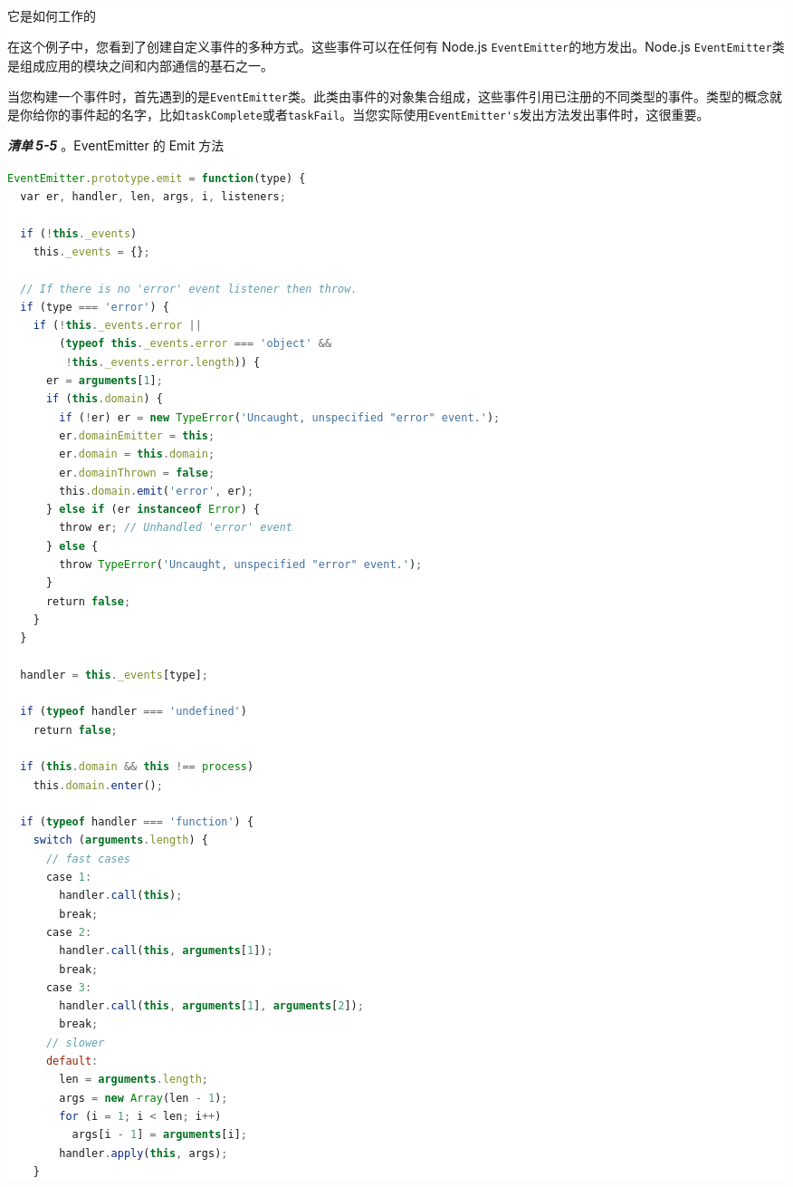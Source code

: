 它是如何工作的

在这个例子中，您看到了创建自定义事件的多种方式。这些事件可以在任何有 Node.js `EventEmitter`的地方发出。Node.js `EventEmitter`类是组成应用的模块之间和内部通信的基石之一。

当您构建一个事件时，首先遇到的是`EventEmitter`类。此类由事件的对象集合组成，这些事件引用已注册的不同类型的事件。类型的概念就是你给你的事件起的名字，比如`taskComplete`或者`taskFail`。当您实际使用`EventEmitter's`发出方法发出事件时，这很重要。

***清单 5-5*** 。EventEmitter 的 Emit 方法

```js
EventEmitter.prototype.emit = function(type) {
  var er, handler, len, args, i, listeners;

  if (!this._events)
    this._events = {};

  // If there is no 'error' event listener then throw.
  if (type === 'error') {
    if (!this._events.error ||
        (typeof this._events.error === 'object' &&
         !this._events.error.length)) {
      er = arguments[1];
      if (this.domain) {
        if (!er) er = new TypeError('Uncaught, unspecified "error" event.');
        er.domainEmitter = this;
        er.domain = this.domain;
        er.domainThrown = false;
        this.domain.emit('error', er);
      } else if (er instanceof Error) {
        throw er; // Unhandled 'error' event
      } else {
        throw TypeError('Uncaught, unspecified "error" event.');
      }
      return false;
    }
  }

  handler = this._events[type];

  if (typeof handler === 'undefined')
    return false;

  if (this.domain && this !== process)
    this.domain.enter();

  if (typeof handler === 'function') {
    switch (arguments.length) {
      // fast cases
      case 1:
        handler.call(this);
        break;
      case 2:
        handler.call(this, arguments[1]);
        break;
      case 3:
        handler.call(this, arguments[1], arguments[2]);
        break;
      // slower
      default:
        len = arguments.length;
        args = new Array(len - 1);
        for (i = 1; i < len; i++)
          args[i - 1] = arguments[i];
        handler.apply(this, args);
    }
```